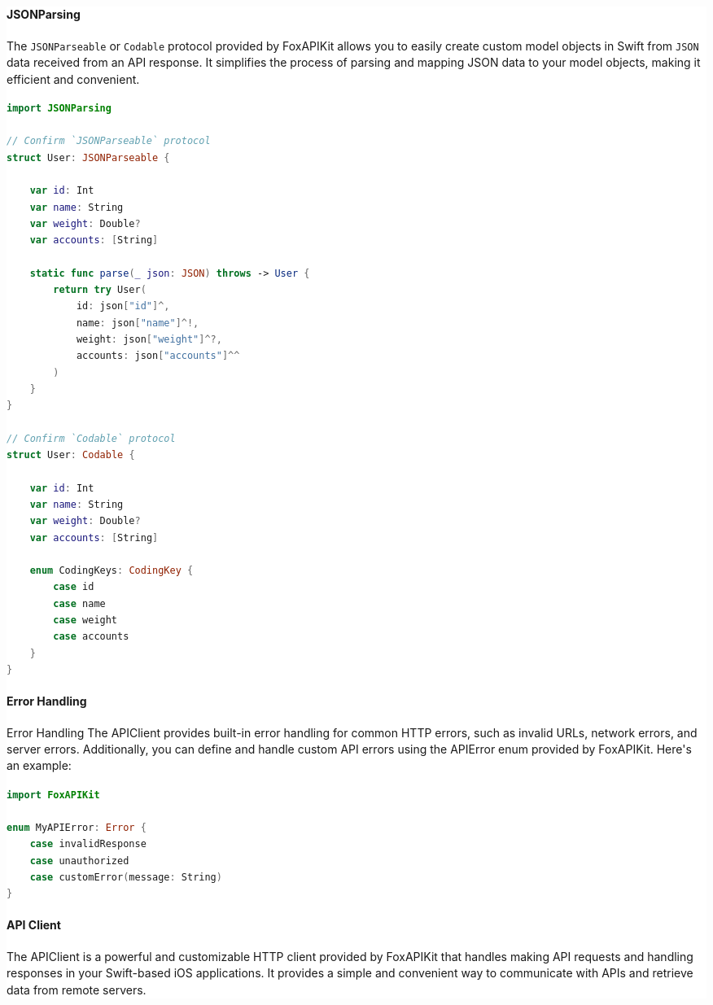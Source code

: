 #### <i class="icon-file"></i>**JSONParsing**
The `JSONParseable` or `Codable` protocol provided by FoxAPIKit allows you to easily create custom model objects in Swift from `JSON` data received from an API response. It simplifies the process of parsing and mapping JSON data to your model objects, making it efficient and convenient.
```swift
import JSONParsing

// Confirm `JSONParseable` protocol
struct User: JSONParseable {
    
    var id: Int
    var name: String
    var weight: Double?
    var accounts: [String]
    
    static func parse(_ json: JSON) throws -> User {
        return try User(
            id: json["id"]^,
            name: json["name"]^!,
            weight: json["weight"]^?,
            accounts: json["accounts"]^^
        )
    }
}

// Confirm `Codable` protocol
struct User: Codable {
    
    var id: Int
    var name: String
    var weight: Double?
    var accounts: [String]
    
    enum CodingKeys: CodingKey {
        case id
        case name
        case weight
        case accounts
    }
}
```
#### <i class="icon-file"></i>**Error Handling**
Error Handling
The APIClient provides built-in error handling for common HTTP errors, such as invalid URLs, network errors, and server errors. Additionally, you can define and handle custom API errors using the APIError enum provided by FoxAPIKit. Here's an example:

```swift
import FoxAPIKit

enum MyAPIError: Error {
    case invalidResponse
    case unauthorized
    case customError(message: String)
}
```
#### <i class="icon-file"></i>**API Client**
The APIClient is a powerful and customizable HTTP client provided by FoxAPIKit that handles making API requests and handling responses in your Swift-based iOS applications. It provides a simple and convenient way to communicate with APIs and retrieve data from remote servers.
